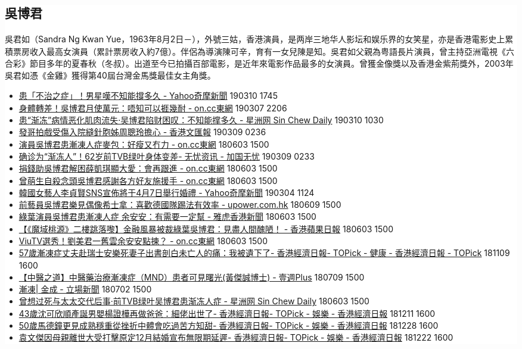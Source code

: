 ## 吳博君

吳君如（Sandra Ng Kwan Yue，1963年8月2日－），外號三姑，香港演員，是两岸三地华人影坛和娱乐界的女笑星，亦是香港電影史上累積票房收入最高女演員（累計票房收入約7億）。伴侶為導演陳可辛，育有一女兒陳是知。吳君如父親為粤語長片演員，曾主持亞洲電視《六合彩》節目多年的夏春秋（冬叔）。出道至今已拍攝百部電影，是近年來電影作品最多的女演員。曾獲金像獎以及香港金紫荊獎外，2003年吳君如憑《金雞》獲得第40屆台灣金馬獎最佳女主角獎。
- [患「不治之症」！男星嘆不知能撐多久 - Yahoo奇摩新聞](https://tw.news.yahoo.com/%E6%82%A3-%E4%B8%8D%E6%B2%BB%E4%B9%8B%E7%97%87-%E7%94%B7%E6%98%9F%E5%98%86%E4%B8%8D%E7%9F%A5%E8%83%BD%E6%92%90%E5%A4%9A%E4%B9%85-094503300.html "患「不治之症」！男星嘆不知能撐多久 - Yahoo奇摩新聞") 190310 1745
- [身體轉差！吳博君月使萬元：唔知可以捱幾耐 - on.cc東網](https://hk.on.cc/hk/bkn/cnt/entertainment/20190307/bkn-20190307212647673-0307_00862_001.html "身體轉差！吳博君月使萬元：唔知可以捱幾耐 - on.cc東網") 190307 2206
- [患“渐冻”病情恶化肌肉流失·吴博君陷财困叹：不知能撑多久 - 星洲网 Sin Chew Daily](https://www.sinchew.com.my/content/2019-03/10/content_2020052.html "患“渐冻”病情恶化肌肉流失·吴博君陷财困叹：不知能撑多久 - 星洲网 Sin Chew Daily") 190310 1030
- [發哥拍戲受傷入院縫針胞姊周聰玲擔心 - 香港文匯報](http://paper.wenweipo.com/2019/03/09/EN1903090001.htm "發哥拍戲受傷入院縫針胞姊周聰玲擔心 - 香港文匯報") 190309 0236
- [演員吳博君患漸凍人症麥包：好瘦又冇力 - on.cc東網](https://hk.on.cc/hk/bkn/cnt/entertainment/20180603/bkn-20180603011443763-0603_00862_001.html "演員吳博君患漸凍人症麥包：好瘦又冇力 - on.cc東網") 180603 1500
- [确诊为“渐冻人”！62岁前TVB绿叶身体变差- 无忧资讯 - 加国无忧](https://info.51.ca/news/sportent/2019-03/747042.html "确诊为“渐冻人”！62岁前TVB绿叶身体变差- 无忧资讯 - 加国无忧") 190309 0233
- [捐錢助吳博君解困薛凱琪顯大愛：會再跟進 - on.cc東網](https://hk.on.cc/hk/bkn/cnt/entertainment/20180603/bkn-20180603163836710-0603_00862_001.html "捐錢助吳博君解困薛凱琪顯大愛：會再跟進 - on.cc東網") 180603 1500
- [曾萌生自殺念頭吳博君感謝各方好友施援手 - on.cc東網](https://hk.on.cc/hk/bkn/cnt/entertainment/20180603/bkn-20180603130331184-0603_00862_001.html "曾萌生自殺念頭吳博君感謝各方好友施援手 - on.cc東網") 180603 1500
- [韓國女藝人李貞賢SNS宣佈將于4月7日舉行婚禮 - Yahoo奇摩新聞](https://tw.news.yahoo.com/%E9%9F%93%E5%9C%8B%E5%A5%B3%E8%97%9D%E4%BA%BA%E6%9D%8E%E8%B2%9E%E8%B3%A2sns%E5%AE%A3%E4%BD%88%E5%B0%87%E4%BA%8E4%E6%9C%887%E6%97%A5%E8%88%89%E8%A1%8C%E5%A9%9A%E7%A6%AE-032446048.html "韓國女藝人李貞賢SNS宣佈將于4月7日舉行婚禮 - Yahoo奇摩新聞") 190304 1124
- [前藝員吳博君樂見偶像希士拿：喜歡德國隊踢法有效率 - upower.com.hk](https://www.upower.com.hk/article/206346-%E5%89%8D%E8%97%9D%E5%93%A1%E5%90%B3%E5%8D%9A%E5%90%9B%E6%A8%82%E8%A6%8B%E5%81%B6%E5%83%8F%E5%B8%8C%E5%A3%AB%E6%8B%BF%EF%BC%9A%E5%96%9C%E6%AD%A1%E5%BE%B7%E5%9C%8B%E9%9A%8A%E8%B8%A2%E6%B3%95%E6%9C%89 "前藝員吳博君樂見偶像希士拿：喜歡德國隊踢法有效率 - upower.com.hk") 180609 1500
- [綠葉演員吳博君患漸凍人症 余安安：有需要一定幫 - 雅虎香港新聞](https://hk.news.yahoo.com/%E7%B6%A0%E8%91%89%E6%BC%94%E5%93%A1%E5%90%B3%E5%8D%9A%E5%90%9B%E6%82%A3%E6%BC%B8%E5%87%8D%E4%BA%BA%E7%97%87-%E4%BD%99%E5%AE%89%E5%AE%89-%E6%9C%89%E9%9C%80%E8%A6%81-%E5%AE%9A%E5%B9%AB-092000971.html "綠葉演員吳博君患漸凍人症 余安安：有需要一定幫 - 雅虎香港新聞") 180603 1500
- [【《魔域桃源》二樓跳落嚟】金融風暴被裁綠葉吳博君：見盡人間醜陋！ - 香港蘋果日報](https://hk.entertainment.appledaily.com/enews/realtime/article/20180603/58259993 "【《魔域桃源》二樓跳落嚟】金融風暴被裁綠葉吳博君：見盡人間醜陋！ - 香港蘋果日報") 180603 1500
- [ViuTV選秀！劉美君一舊雲余安安點揀？ - on.cc東網](https://hk.on.cc/hk/bkn/cnt/entertainment/20180603/bkn-20180603173043384-0603_00862_001.html "ViuTV選秀！劉美君一舊雲余安安點揀？ - on.cc東網") 180603 1500
- [57歲漸凍症丈夫赴瑞士安樂死妻子出書剖白未亡人的痛：我被遺下了- 香港經濟日報- TOPick - 健康 - 香港經濟日報 - TOPick](https://topick.hket.com/article/2204629/57%E6%AD%B2%E6%BC%B8%E5%87%8D%E7%97%87%E4%B8%88%E5%A4%AB%E8%B5%B4%E7%91%9E%E5%A3%AB%E5%AE%89%E6%A8%82%E6%AD%BB%E3%80%80%E5%A6%BB%E5%AD%90%E5%87%BA%E6%9B%B8%E5%89%96%E7%99%BD%E6%9C%AA%E4%BA%A1%E4%BA%BA%E7%9A%84%E7%97%9B%EF%BC%9A%E6%88%91%E8%A2%AB%E9%81%BA%E4%B8%8B%E4%BA%86 "57歲漸凍症丈夫赴瑞士安樂死妻子出書剖白未亡人的痛：我被遺下了- 香港經濟日報- TOPick - 健康 - 香港經濟日報 - TOPick") 181109 1600
- [【中醫之道】中醫藥治療漸凍症（MND）患者可見曙光(黃傑誠博士) - 壹週Plus](https://nextplus.nextmedia.com/news/latest/20180709/602003 "【中醫之道】中醫藥治療漸凍症（MND）患者可見曙光(黃傑誠博士) - 壹週Plus") 180709 1500
- [漸凍| 金成 - 立場新聞](https://thestandnews.com/society/%E6%BC%B8%E5%87%8D/ "漸凍| 金成 - 立場新聞") 180702 1500
- [曾想过死与太太交代后事·前TVB绿叶吴博君患渐冻人症 - 星洲网 Sin Chew Daily](http://www.sinchew.com.my/node/1761645 "曾想过死与太太交代后事·前TVB绿叶吴博君患渐冻人症 - 星洲网 Sin Chew Daily") 180603 1500
- [43歲沈可欣順產誕男嬰楊證樺再做爸爸：細佬出世了- 香港經濟日報- TOPick - 娛樂 - 香港經濟日報](https://topick.hket.com/article/2227953/43%E6%AD%B2%E6%B2%88%E5%8F%AF%E6%AC%A3%E9%A0%86%E7%94%A2%E8%AA%95%E7%94%B7%E5%AC%B0%E3%80%80%E6%A5%8A%E8%AD%89%E6%A8%BA%E5%86%8D%E5%81%9A%E7%88%B8%E7%88%B8%EF%BC%9A%E7%B4%B0%E4%BD%AC%E5%87%BA%E4%B8%96%E4%BA%86 "43歲沈可欣順產誕男嬰楊證樺再做爸爸：細佬出世了- 香港經濟日報- TOPick - 娛樂 - 香港經濟日報") 181211 1600
- [50歲馬德鐘更見成熟穩重從挫折中體會吃過苦方知甜- 香港經濟日報- TOPick - 娛樂 - 香港經濟日報](https://topick.hket.com/article/2237634/50%E6%AD%B2%E9%A6%AC%E5%BE%B7%E9%90%98%E6%9B%B4%E8%A6%8B%E6%88%90%E7%86%9F%E7%A9%A9%E9%87%8D%E3%80%80%E5%BE%9E%E6%8C%AB%E6%8A%98%E4%B8%AD%E9%AB%94%E6%9C%83%E5%90%83%E9%81%8E%E8%8B%A6%E6%96%B9%E7%9F%A5%E7%94%9C "50歲馬德鐘更見成熟穩重從挫折中體會吃過苦方知甜- 香港經濟日報- TOPick - 娛樂 - 香港經濟日報") 181228 1600
- [袁文傑因母親離世大受打擊原定12月結婚宣布無限期延遲- 香港經濟日報- TOPick - 娛樂 - 香港經濟日報](https://topick.hket.com/article/2236493/%E8%A2%81%E6%96%87%E5%82%91%E5%9B%A0%E6%AF%8D%E8%A6%AA%E9%9B%A2%E4%B8%96%E5%A4%A7%E5%8F%97%E6%89%93%E6%93%8A%E3%80%80%E5%8E%9F%E5%AE%9A12%E6%9C%88%E7%B5%90%E5%A9%9A%E5%AE%A3%E5%B8%83%E7%84%A1%E9%99%90%E6%9C%9F%E5%BB%B6%E9%81%B2 "袁文傑因母親離世大受打擊原定12月結婚宣布無限期延遲- 香港經濟日報- TOPick - 娛樂 - 香港經濟日報") 181222 1600
